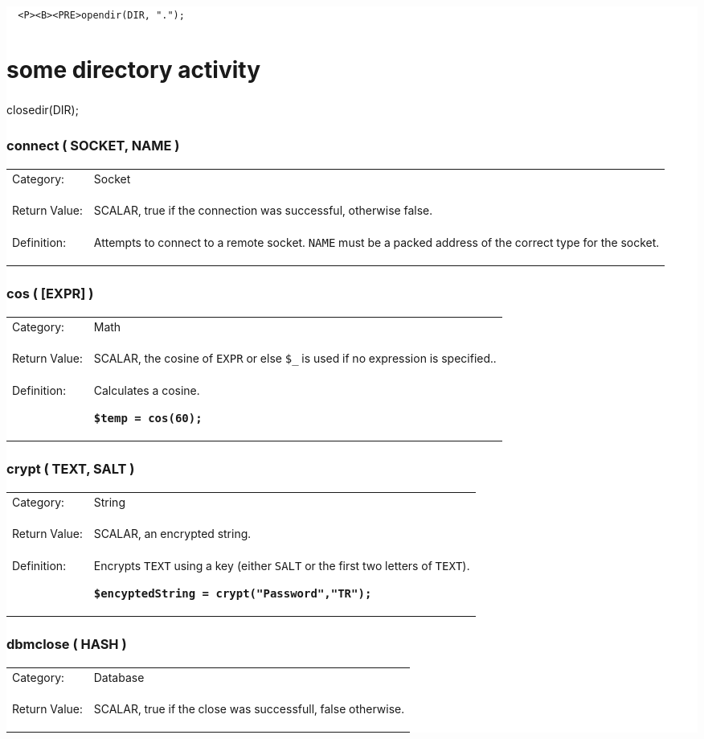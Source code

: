       <P><B><PRE>opendir(DIR, ".");
# some directory activity
closedir(DIR);</PRE></B></TR></TBODY></TABLE>
<H3><A name="connect ( SOCKET, NAME )">connect ( SOCKET, NAME )</A></H3>
<TABLE>
  <TBODY>
  <TR>
    <TD vAlign=top>Category:</TD>
    <TD>Socket 
      <P></P>
  <TR>
    <TD vAlign=top>Return Value:</TD>
    <TD>SCALAR, true if the connection was successful, otherwise false. 
      <P></P>
  <TR>
    <TD vAlign=top>Definition:</TD>
    <TD>Attempts to connect to a remote socket. <TT>NAME</TT> must be a packed 
      address of the correct type for the socket. 
      <P></P></TR></TBODY></TABLE>
<H3><A name="cos ( [EXPR] )">cos ( [EXPR] )</A></H3>
<TABLE>
  <TBODY>
  <TR>
    <TD vAlign=top>Category:</TD>
    <TD>Math 
      <P></P>
  <TR>
    <TD vAlign=top>Return Value:</TD>
    <TD>SCALAR, the cosine of <TT>EXPR</TT> or else <TT>$_</TT> is used if no 
      expression is specified.. 
      <P></P>
  <TR>
    <TD vAlign=top>Definition:</TD>
    <TD>Calculates a cosine. 
      <P><B><PRE>$temp = cos(60);</PRE></B></TR></TBODY></TABLE>
<H3><A name="crypt ( TEXT, SALT )">crypt ( TEXT, SALT )</A></H3>
<TABLE>
  <TBODY>
  <TR>
    <TD vAlign=top>Category:</TD>
    <TD>String 
      <P></P>
  <TR>
    <TD vAlign=top>Return Value:</TD>
    <TD>SCALAR, an encrypted string. 
      <P></P>
  <TR>
    <TD vAlign=top>Definition:</TD>
    <TD>Encrypts <TT>TEXT</TT> using a key (either <TT>SALT</TT> or the first 
      two letters of <TT>TEXT</TT>). 
      <P><B><PRE>$encyptedString = crypt("Password","TR");</PRE></B></TR></TBODY></TABLE>
<H3><A name="dbmclose ( HASH )">dbmclose ( HASH )</A></H3>
<TABLE>
  <TBODY>
  <TR>
    <TD vAlign=top>Category:</TD>
    <TD>Database 
      <P></P>
  <TR>
    <TD vAlign=top>Return Value:</TD>
    <TD>SCALAR, true if the close was successfull, false otherwise. 
      <P></P>